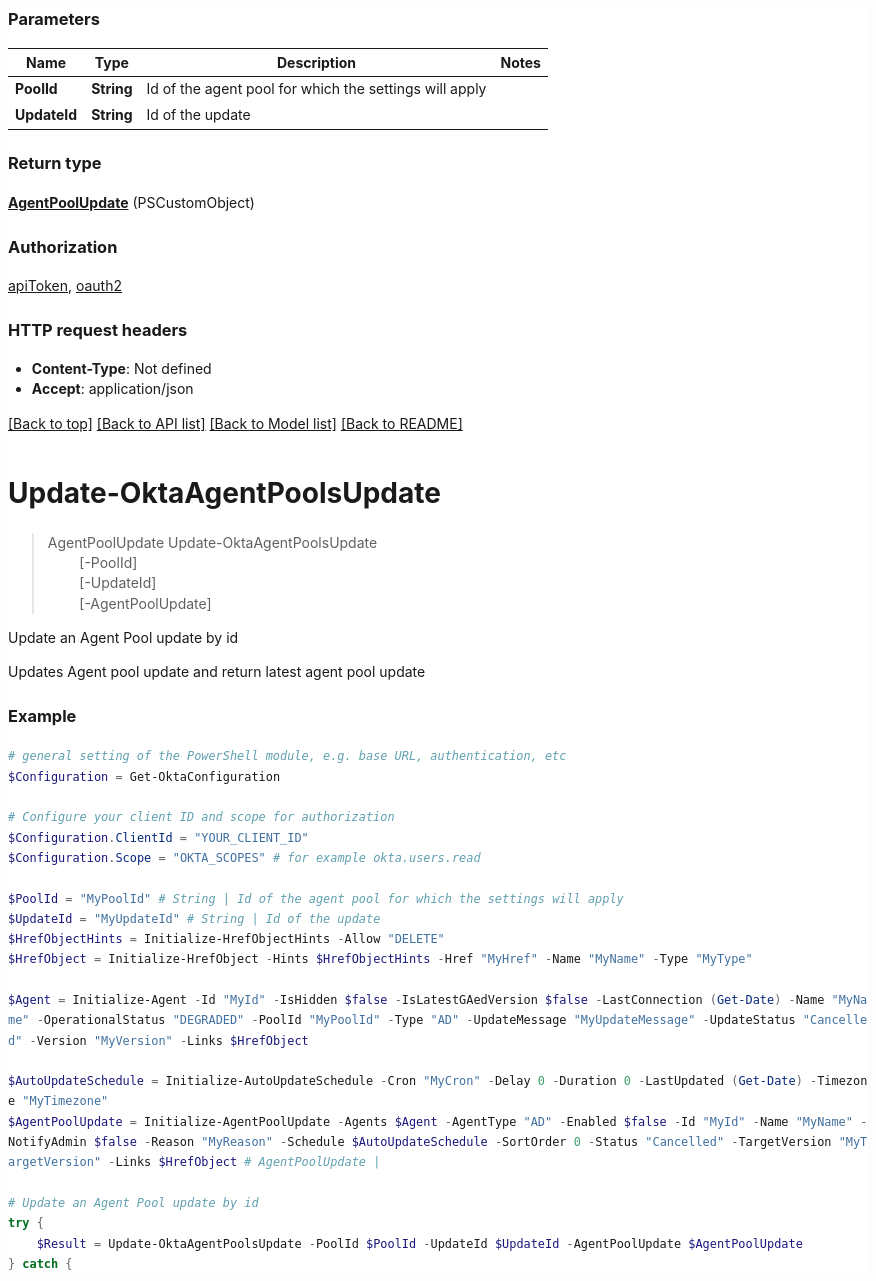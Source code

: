 ### Parameters

Name | Type | Description  | Notes
------------- | ------------- | ------------- | -------------
 **PoolId** | **String**| Id of the agent pool for which the settings will apply | 
 **UpdateId** | **String**| Id of the update | 

### Return type

[**AgentPoolUpdate**](AgentPoolUpdate.md) (PSCustomObject)

### Authorization

[apiToken](../README.md#apiToken), [oauth2](../README.md#oauth2)

### HTTP request headers

 - **Content-Type**: Not defined
 - **Accept**: application/json

[[Back to top]](#) [[Back to API list]](../README.md#documentation-for-api-endpoints) [[Back to Model list]](../README.md#documentation-for-models) [[Back to README]](../README.md)

<a id="Update-OktaAgentPoolsUpdate"></a>
# **Update-OktaAgentPoolsUpdate**
> AgentPoolUpdate Update-OktaAgentPoolsUpdate<br>
> &nbsp;&nbsp;&nbsp;&nbsp;&nbsp;&nbsp;&nbsp;&nbsp;[-PoolId] <String><br>
> &nbsp;&nbsp;&nbsp;&nbsp;&nbsp;&nbsp;&nbsp;&nbsp;[-UpdateId] <String><br>
> &nbsp;&nbsp;&nbsp;&nbsp;&nbsp;&nbsp;&nbsp;&nbsp;[-AgentPoolUpdate] <PSCustomObject><br>

Update an Agent Pool update by id

Updates Agent pool update and return latest agent pool update

### Example
```powershell
# general setting of the PowerShell module, e.g. base URL, authentication, etc
$Configuration = Get-OktaConfiguration

# Configure your client ID and scope for authorization
$Configuration.ClientId = "YOUR_CLIENT_ID"
$Configuration.Scope = "OKTA_SCOPES" # for example okta.users.read

$PoolId = "MyPoolId" # String | Id of the agent pool for which the settings will apply
$UpdateId = "MyUpdateId" # String | Id of the update
$HrefObjectHints = Initialize-HrefObjectHints -Allow "DELETE"
$HrefObject = Initialize-HrefObject -Hints $HrefObjectHints -Href "MyHref" -Name "MyName" -Type "MyType"

$Agent = Initialize-Agent -Id "MyId" -IsHidden $false -IsLatestGAedVersion $false -LastConnection (Get-Date) -Name "MyName" -OperationalStatus "DEGRADED" -PoolId "MyPoolId" -Type "AD" -UpdateMessage "MyUpdateMessage" -UpdateStatus "Cancelled" -Version "MyVersion" -Links $HrefObject

$AutoUpdateSchedule = Initialize-AutoUpdateSchedule -Cron "MyCron" -Delay 0 -Duration 0 -LastUpdated (Get-Date) -Timezone "MyTimezone"
$AgentPoolUpdate = Initialize-AgentPoolUpdate -Agents $Agent -AgentType "AD" -Enabled $false -Id "MyId" -Name "MyName" -NotifyAdmin $false -Reason "MyReason" -Schedule $AutoUpdateSchedule -SortOrder 0 -Status "Cancelled" -TargetVersion "MyTargetVersion" -Links $HrefObject # AgentPoolUpdate | 

# Update an Agent Pool update by id
try {
    $Result = Update-OktaAgentPoolsUpdate -PoolId $PoolId -UpdateId $UpdateId -AgentPoolUpdate $AgentPoolUpdate
} catch {
```